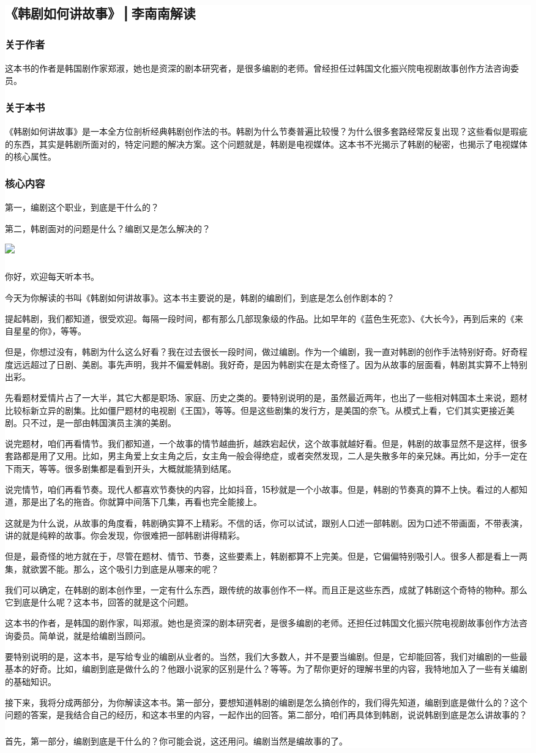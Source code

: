 ## 《韩剧如何讲故事》 | 李南南解读

### 关于作者

这本书的作者是韩国剧作家郑淑，她也是资深的剧本研究者，是很多编剧的老师。曾经担任过韩国文化振兴院电视剧故事创作方法咨询委员。

### 关于本书

《韩剧如何讲故事》是一本全方位剖析经典韩剧创作法的书。韩剧为什么节奏普遍比较慢？为什么很多套路经常反复出现？这些看似是瑕疵的东西，其实是韩剧所面对的，特定问题的解决方案。这个问题就是，韩剧是电视媒体。这本书不光揭示了韩剧的秘密，也揭示了电视媒体的核心属性。

### 核心内容

第一，编剧这个职业，到底是干什么的？

第二，韩剧面对的问题是什么？编剧又是怎么解决的？

<img  src="https://piccdn3.umiwi.com/img/202004/16/202004161659102606081153.jpg" width="1785"/>

###     



你好，欢迎每天听本书。

今天为你解读的书叫《韩剧如何讲故事》。这本书主要说的是，韩剧的编剧们，到底是怎么创作剧本的？

提起韩剧，我们都知道，很受欢迎。每隔一段时间，都有那么几部现象级的作品。比如早年的《蓝色生死恋》、《大长今》，再到后来的《来自星星的你》，等等。

但是，你想过没有，韩剧为什么这么好看？我在过去很长一段时间，做过编剧。作为一个编剧，我一直对韩剧的创作手法特别好奇。好奇程度远远超过了日剧、美剧。事先声明，我并不偏爱韩剧。我好奇，是因为韩剧实在是太奇怪了。因为从故事的层面看，韩剧其实算不上特别出彩。

先看题材爱情片占了一大半，其它大都是职场、家庭、历史之类的。要特别说明的是，虽然最近两年，也出了一些相对韩国本土来说，题材比较标新立异的剧集。比如僵尸题材的电视剧《王国》，等等。但是这些剧集的发行方，是美国的奈飞。从模式上看，它们其实更接近美剧。只不过，是一部由韩国演员主演的美剧。

说完题材，咱们再看情节。我们都知道，一个故事的情节越曲折，越跌宕起伏，这个故事就越好看。但是，韩剧的故事显然不是这样，很多套路都是用了又用。比如，男主角爱上女主角之后，女主角一般会得绝症，或者突然发现，二人是失散多年的亲兄妹。再比如，分手一定在下雨天，等等。很多剧集都是看到开头，大概就能猜到结尾。

说完情节，咱们再看节奏。现代人都喜欢节奏快的内容，比如抖音，15秒就是一个小故事。但是，韩剧的节奏真的算不上快。看过的人都知道，那是出了名的拖沓。你就算中间落下几集，再看也完全能接上。

这就是为什么说，从故事的角度看，韩剧确实算不上精彩。不信的话，你可以试试，跟别人口述一部韩剧。因为口述不带画面，不带表演，讲的就是纯粹的故事。你会发现，你很难把一部韩剧讲得精彩。

但是，最奇怪的地方就在于，尽管在题材、情节、节奏，这些要素上，韩剧都算不上完美。但是，它偏偏特别吸引人。很多人都是看上一两集，就欲罢不能。那么，这个吸引力到底是从哪来的呢？

我们可以确定，在韩剧的剧本创作里，一定有什么东西，跟传统的故事创作不一样。而且正是这些东西，成就了韩剧这个奇特的物种。那么它到底是什么呢？这本书，回答的就是这个问题。

这本书的作者，是韩国的剧作家，叫郑淑。她也是资深的剧本研究者，是很多编剧的老师。还担任过韩国文化振兴院电视剧故事创作方法咨询委员。简单说，就是给编剧当顾问。

要特别说明的是，这本书，是写给专业的编剧从业者的。当然，我们大多数人，并不是要当编剧。但是，它却能回答，我们对编剧的一些最基本的好奇。比如，编剧到底是做什么的？他跟小说家的区别是什么？等等。为了帮你更好的理解书里的内容，我特地加入了一些有关编剧的基础知识。

接下来，我将分成两部分，为你解读这本书。第一部分，要想知道韩剧的编剧是怎么搞创作的，我们得先知道，编剧到底是做什么的？这个问题的答案，是我结合自己的经历，和这本书里的内容，一起作出的回答。第二部分，咱们再具体到韩剧，说说韩剧到底是怎么讲故事的？

###    



首先，第一部分，编剧到底是干什么的？你可能会说，这还用问。编剧当然是编故事的了。
